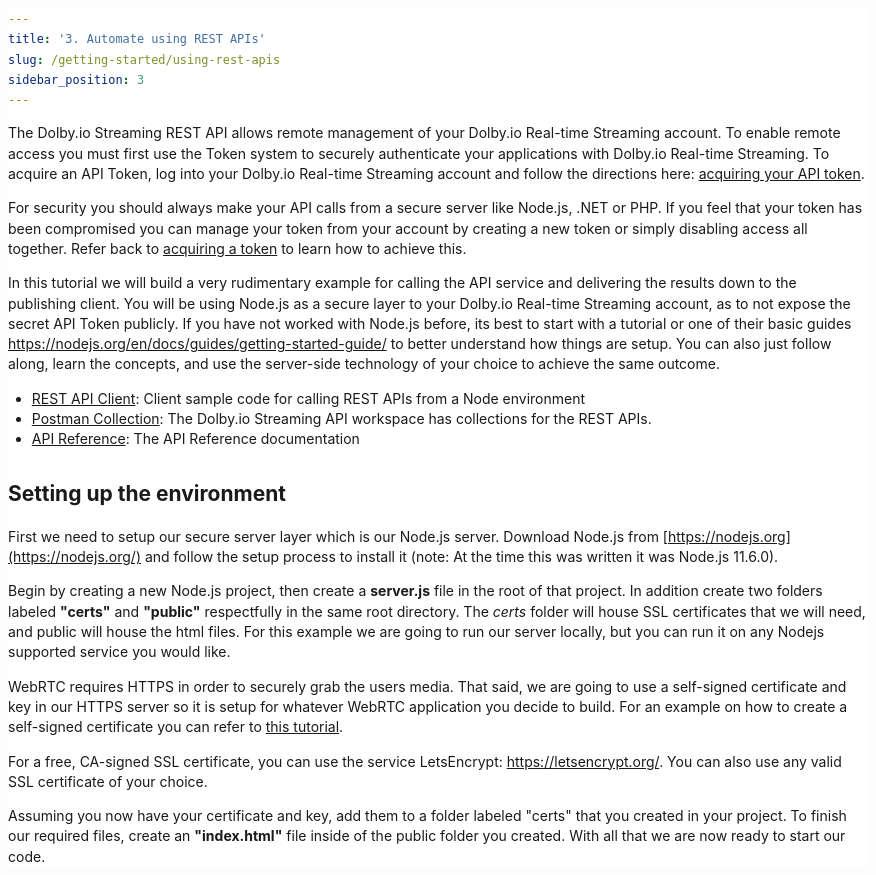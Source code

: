 ```yaml
---
title: '3. Automate using REST APIs'
slug: /getting-started/using-rest-apis
sidebar_position: 3
---
```


The Dolby.io Streaming REST API allows remote management of your Dolby.io Real-time Streaming account. To enable remote access you must first use the Token system to securely authenticate your applications with Dolby.io Real-time Streaming. To acquire an API Token, log into your Dolby.io Real-time Streaming account and follow the directions here: [acquiring your API token](/millicast/streaming-dashboard/token-api.mdx).

For security you should always make your API calls from a secure server like Node.js, .NET or PHP. If you feel that your token has been compromised you can manage your token from your account by creating a new token or simply disabling access all together. Refer back to [acquiring a token](/millicast/streaming-dashboard/token-api.mdx) to learn how to achieve this.

In this tutorial we will build a very rudimentary example for calling the API service and delivering the results down to the publishing client. You will be using Node.js as a secure layer to your Dolby.io Real-time Streaming account, as to not expose the secret API Token publicly. If you have not worked with Node.js before, its best to start with a tutorial or one of their basic guides https://nodejs.org/en/docs/guides/getting-started-guide/ to better understand how things are setup. You can also just follow along, learn the concepts, and use the server-side technology of your choice to achieve the same outcome.

- [REST API Client](https://github.com/DolbyIO/dolbyio-rest-apis-client-node): Client sample code for calling REST APIs from a Node environment
- [Postman Collection](https://www.postman.com/dolbyio): The Dolby.io Streaming API workspace has collections for the REST APIs.
- [API Reference](/millicast/api/millicast-api/): The API Reference documentation

## Setting up the environment

First we need to setup our secure server layer which is our Node.js server. Download Node.js from [https://nodejs.org](https://nodejs.org/) and follow the setup process to install it (note: At the time this was written it was Node.js 11.6.0).

Begin by creating a new Node.js project, then create a **server.js** file in the root of that project. In addition create two folders labeled **"certs"** and **"public"** respectfully in the same root directory. The _certs_ folder will house SSL certificates that we will need, and public will house the html files. For this example we are going to run our server locally, but you can run it on any Nodejs supported service you would like.

WebRTC requires HTTPS in order to securely grab the users media. That said, we are going to use a self-signed certificate and key in our HTTPS server so it is setup for whatever WebRTC application you decide to build. For an example on how to create a self-signed certificate you can refer to [this tutorial](https://www.sslshopper.com/article-how-to-create-a-self-signed-certificate.html).

For a free, CA-signed SSL certificate, you can use the service LetsEncrypt: https://letsencrypt.org/. You can also use any valid SSL certificate of your choice.

Assuming you now have your certificate and key, add them to a folder labeled "certs" that you created in your project. To finish our required files, create an **"index.html"** file inside of the public folder you created. With all that we are now ready to start our code.
